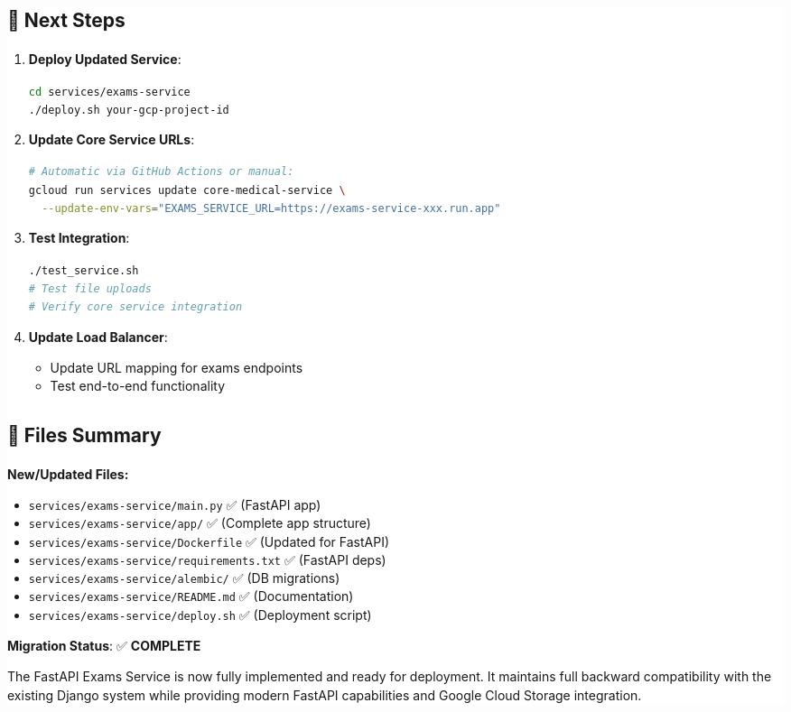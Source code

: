## 🔄 Next Steps

1. **Deploy Updated Service**:
   ```bash
   cd services/exams-service
   ./deploy.sh your-gcp-project-id
   ```

2. **Update Core Service URLs**:
   ```bash
   # Automatic via GitHub Actions or manual:
   gcloud run services update core-medical-service \
     --update-env-vars="EXAMS_SERVICE_URL=https://exams-service-xxx.run.app"
   ```

3. **Test Integration**:
   ```bash
   ./test_service.sh
   # Test file uploads
   # Verify core service integration
   ```

4. **Update Load Balancer**:
   - Update URL mapping for exams endpoints
   - Test end-to-end functionality

## 📝 Files Summary

**New/Updated Files:**
- `services/exams-service/main.py` ✅ (FastAPI app)
- `services/exams-service/app/` ✅ (Complete app structure)
- `services/exams-service/Dockerfile` ✅ (Updated for FastAPI)
- `services/exams-service/requirements.txt` ✅ (FastAPI deps)
- `services/exams-service/alembic/` ✅ (DB migrations)
- `services/exams-service/README.md` ✅ (Documentation)
- `services/exams-service/deploy.sh` ✅ (Deployment script)

**Migration Status**: ✅ **COMPLETE**

The FastAPI Exams Service is now fully implemented and ready for deployment. It maintains full backward compatibility with the existing Django system while providing modern FastAPI capabilities and Google Cloud Storage integration.
